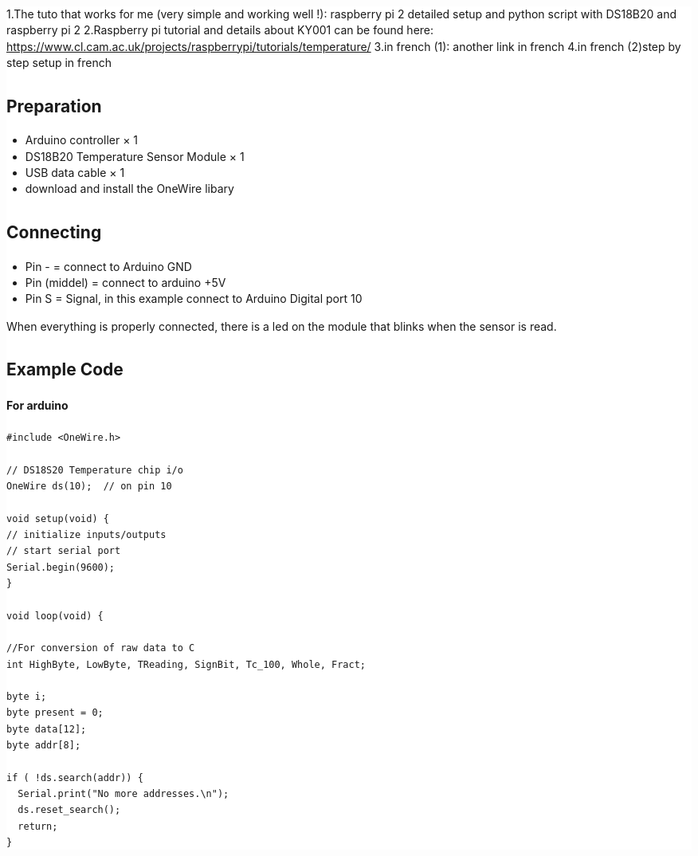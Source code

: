 1.The tuto that works for me (very simple and working well !): raspberry pi 2 detailed setup and python script with DS18B20 and raspberry pi 2
2.Raspberry pi tutorial and details about KY001 can be found here: https://www.cl.cam.ac.uk/projects/raspberrypi/tutorials/temperature/
3.in french (1): another link in french
4.in french (2)step by step setup in french

Preparation
-----
+ Arduino controller × 1
+ DS18B20 Temperature Sensor Module × 1
+ USB data cable × 1
+ download and install the OneWire libary

Connecting
-----
+ Pin - = connect to Arduino GND
+ Pin (middel) = connect to arduino +5V
+ Pin S = Signal, in this example connect to Arduino Digital port 10

When everything is properly connected, there is a led on the module that blinks when the sensor is read.

Example Code
-----

#### For arduino


    #include <OneWire.h>
 
    // DS18S20 Temperature chip i/o
    OneWire ds(10);  // on pin 10
 
    void setup(void) {
    // initialize inputs/outputs
    // start serial port
    Serial.begin(9600);
    }
 
    void loop(void) {
 
    //For conversion of raw data to C
    int HighByte, LowByte, TReading, SignBit, Tc_100, Whole, Fract;
    
    byte i;
    byte present = 0;
    byte data[12];
    byte addr[8];
 
    if ( !ds.search(addr)) {
      Serial.print("No more addresses.\n");
      ds.reset_search();
      return;
    }
 